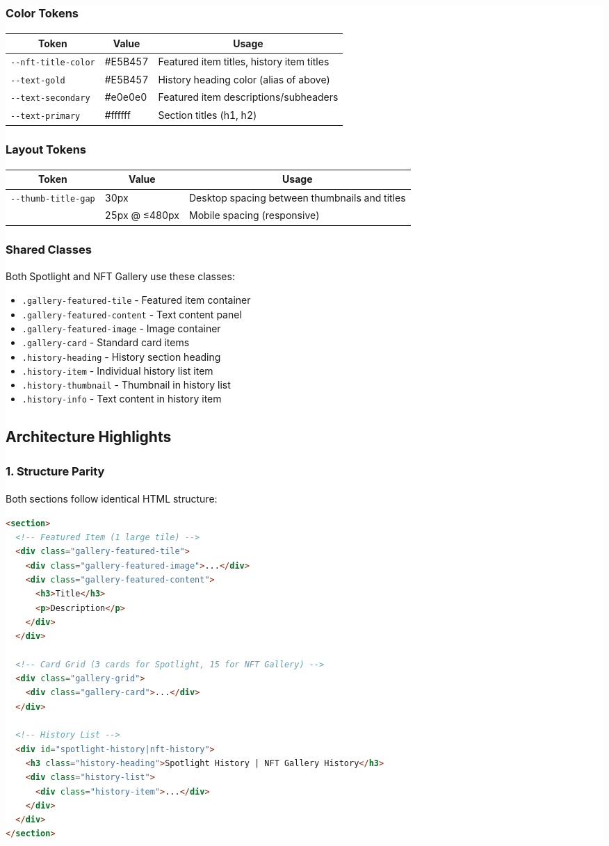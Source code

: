 ### Color Tokens

| Token | Value | Usage |
|-------|-------|-------|
| `--nft-title-color` | #E5B457 | Featured item titles, history item titles |
| `--text-gold` | #E5B457 | History heading color (alias of above) |
| `--text-secondary` | #e0e0e0 | Featured item descriptions/subheaders |
| `--text-primary` | #ffffff | Section titles (h1, h2) |

### Layout Tokens

| Token | Value | Usage |
|-------|-------|-------|
| `--thumb-title-gap` | 30px | Desktop spacing between thumbnails and titles |
| | 25px @ ≤480px | Mobile spacing (responsive) |

### Shared Classes

Both Spotlight and NFT Gallery use these classes:

- `.gallery-featured-tile` - Featured item container
- `.gallery-featured-content` - Text content panel
- `.gallery-featured-image` - Image container
- `.gallery-card` - Standard card items
- `.history-heading` - History section heading
- `.history-item` - Individual history list item
- `.history-thumbnail` - Thumbnail in history list
- `.history-info` - Text content in history item

## Architecture Highlights

### 1. Structure Parity

Both sections follow identical HTML structure:
```html
<section>
  <!-- Featured Item (1 large tile) -->
  <div class="gallery-featured-tile">
    <div class="gallery-featured-image">...</div>
    <div class="gallery-featured-content">
      <h3>Title</h3>
      <p>Description</p>
    </div>
  </div>
  
  <!-- Card Grid (3 cards for Spotlight, 15 for NFT Gallery) -->
  <div class="gallery-grid">
    <div class="gallery-card">...</div>
  </div>
  
  <!-- History List -->
  <div id="spotlight-history|nft-history">
    <h3 class="history-heading">Spotlight History | NFT Gallery History</h3>
    <div class="history-list">
      <div class="history-item">...</div>
    </div>
  </div>
</section>
```
